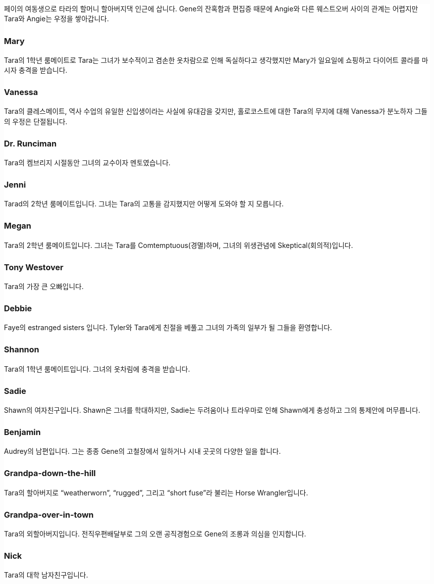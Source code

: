 페이의 여동생으로 타라의 할머니 할아버지댁 인근에 삽니다. Gene의 잔혹함과 편집증 때문에 Angie와 다른 웨스트오버 사이의 관계는 어렵지만 Tara와 Angie는 우정을 쌓아갑니다. 

### Mary

Tara의 1학년 룸메이트로 Tara는 그녀가 보수적이고 겸손한 옷차람으로 인해 독실하다고 생각했지만 Mary가 일요일에 쇼핑하고 다이어트 콜라를 마시자 충격을 받습니다. 

### Vanessa

Tara의 클레스메이트, 역사 수업의 유일한 신입생이라는 사실에 유대감을 갖지만, 홀로코스트에 대한 Tara의 무지에 대해 Vanessa가 분노하자 그들의 우정은 단절됩니다.

### Dr. Runciman

Tara의 켐브리지 시절동안 그녀의 교수이자 멘토였습니다.

### Jenni

Tarad의 2학년 룸메이트입니다. 그녀는 Tara의 고통을 감지했지만 어떻게 도와야 할 지 모릅니다. 

### Megan

Tara의 2학년 룸메이트입니다. 그녀는 Tara를 Comtemptuous(경멸)하며, 그녀의 위생관념에 Skeptical(회의적)입니다. 

### Tony Westover

Tara의 가장 큰 오빠입니다. 

### Debbie

Faye의 estranged sisters 입니다. Tyler와 Tara에게 친절을 베풀고 그녀의 가족의 일부가 될 그들을 환영합니다. 

### Shannon

Tara의 1학년 룸메이트입니다. 그녀의 옷차림에 충격을 받습니다. 

### Sadie

Shawn의 여자친구입니다. Shawn은 그녀를 학대하지만, Sadie는 두려움이나 트라우마로 인해 Shawn에게 충성하고 그의 통제안에 머무릅니다. 

### Benjamin

Audrey의 남편입니다. 그는 종종 Gene의 고철장에서 일하거나 시내 곳곳의 다양한 일을 합니다. 

### Grandpa-down-the-hill

Tara의 할아버지로 “weatherworn”, “rugged”, 그리고 “short fuse”라 불리는 Horse Wrangler입니다. 

### Grandpa-over-in-town

Tara의 외할아버지입니다. 전직우편배달부로 그의 오랜 공직경험으로 Gene의 조롱과 의심을 인지합니다. 

### Nick

Tara의 대학 남자친구입니다. 
